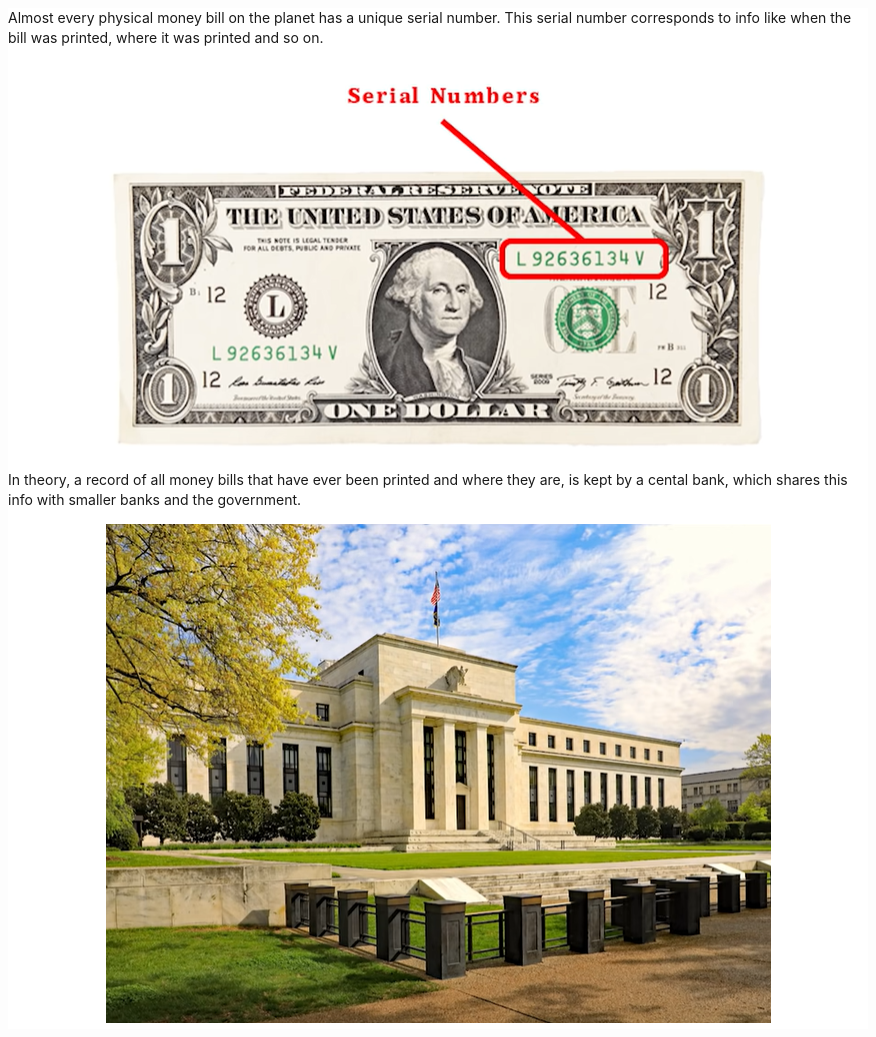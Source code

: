 Almost every physical money bill on the planet has a unique serial number. 
This serial number corresponds to info like when the bill was printed, where it was printed and so on.

<center>
<img src="/images/posts/Cryptocurrency/beginner/1.PNG">
</center>

In theory, a record of all money bills that have ever been printed and where they are, is kept by a cental bank, which shares this info with smaller banks and the government.

<center>
<img src="/images/posts/Cryptocurrency/beginner/2.PNG">
</center>
